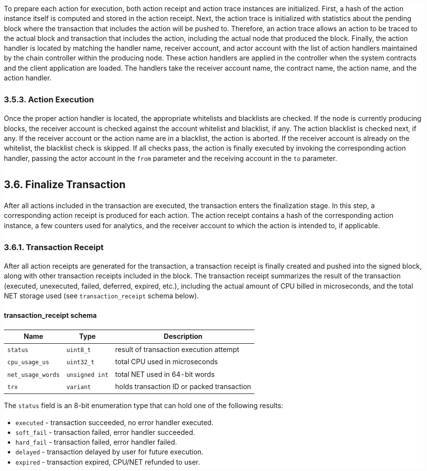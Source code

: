 To prepare each action for execution, both action receipt and action trace instances are initialized. First, a hash of the action instance itself is computed and stored in the action receipt. Next, the action trace is initialized with statistics about the pending block where the transaction that includes the action will be pushed to. Therefore, an action trace allows an action to be traced to the actual block and transaction that includes the action, including the actual node that produced the block. Finally, the action handler is located by matching the handler name, receiver account, and actor account with the list of action handlers maintained by the chain controller within the producing node. These action handlers are applied in the controller when the system contracts and the client application are loaded. The handlers take the receiver account name, the contract name, the action name, and the action handler.


### 3.5.3. Action Execution

Once the proper action handler is located, the appropriate whitelists and blacklists are checked. If the node is currently producing blocks, the receiver account is checked against the account whitelist and blacklist, if any. The action blacklist is checked next, if any. If the receiver account or the action name are in a blacklist, the action is aborted. If the receiver account is already on the whitelist, the blacklist check is skipped. If all checks pass, the action is finally executed by invoking the corresponding action handler, passing the actor account in the `from` parameter and the receiving account in the `to` parameter.


## 3.6. Finalize Transaction

After all actions included in the transaction are executed, the transaction enters the finalization stage. In this step, a corresponding action receipt is produced for each action. The action receipt contains a hash of the corresponding action instance, a few counters used for analytics, and the receiver account to which the action is intended to, if applicable.


### 3.6.1. Transaction Receipt

After all action receipts are generated for the transaction, a transaction receipt is finally created and pushed into the signed block, along with other transaction receipts included in the block. The transaction receipt summarizes the result of the transaction (executed, unexecuted, failed, deferred, expired, etc.), including the actual amount of CPU billed in microseconds, and the total NET storage used (see `transaction_receipt` schema below).

#### transaction_receipt schema

Name | Type | Description
-|-|-
`status` | `uint8_t` | result of transaction execution attempt
`cpu_usage_us` | `uint32_t` | total CPU used in microseconds
`net_usage_words` | `unsigned int` | total NET used in 64-bit words
`trx` | `variant` | holds transaction ID or packed transaction

The `status` field is an 8-bit enumeration type that can hold one of the following results:

* `executed` - transaction succeeded, no error handler executed.
* `soft_fail` - transaction failed, error handler succeeded.
* `hard_fail` - transaction failed, error handler failed.
* `delayed` - transaction delayed by user for future execution.
* `expired` - transaction expired, CPU/NET refunded to user.
